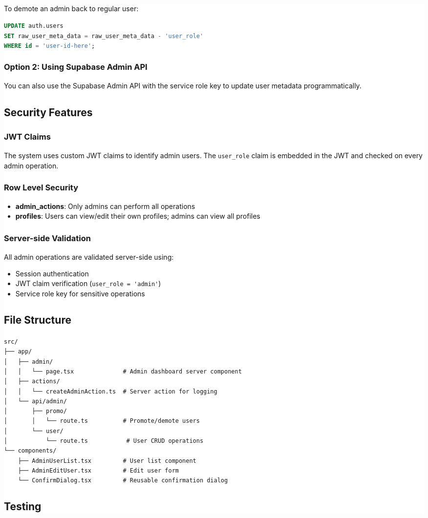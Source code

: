 To demote an admin back to regular user:
```sql
UPDATE auth.users
SET raw_user_meta_data = raw_user_meta_data - 'user_role'
WHERE id = 'user-id-here';
```

### Option 2: Using Supabase Admin API

You can also use the Supabase Admin API with the service role key to update user metadata programmatically.

## Security Features

### JWT Claims
The system uses custom JWT claims to identify admin users. The `user_role` claim is embedded in the JWT and checked on every admin operation.

### Row Level Security
- **admin_actions**: Only admins can perform all operations
- **profiles**: Users can view/edit their own profiles; admins can view all profiles

### Server-side Validation
All admin operations are validated server-side using:
- Session authentication
- JWT claim verification (`user_role = 'admin'`)
- Service role key for sensitive operations

## File Structure

```
src/
├── app/
│   ├── admin/
│   │   └── page.tsx              # Admin dashboard server component
│   ├── actions/
│   │   └── createAdminAction.ts  # Server action for logging
│   └── api/admin/
│       ├── promo/
│       │   └── route.ts          # Promote/demote users
│       └── user/
│           └── route.ts           # User CRUD operations
└── components/
    ├── AdminUserList.tsx         # User list component
    ├── AdminEditUser.tsx         # Edit user form
    └── ConfirmDialog.tsx         # Reusable confirmation dialog
```

## Testing
